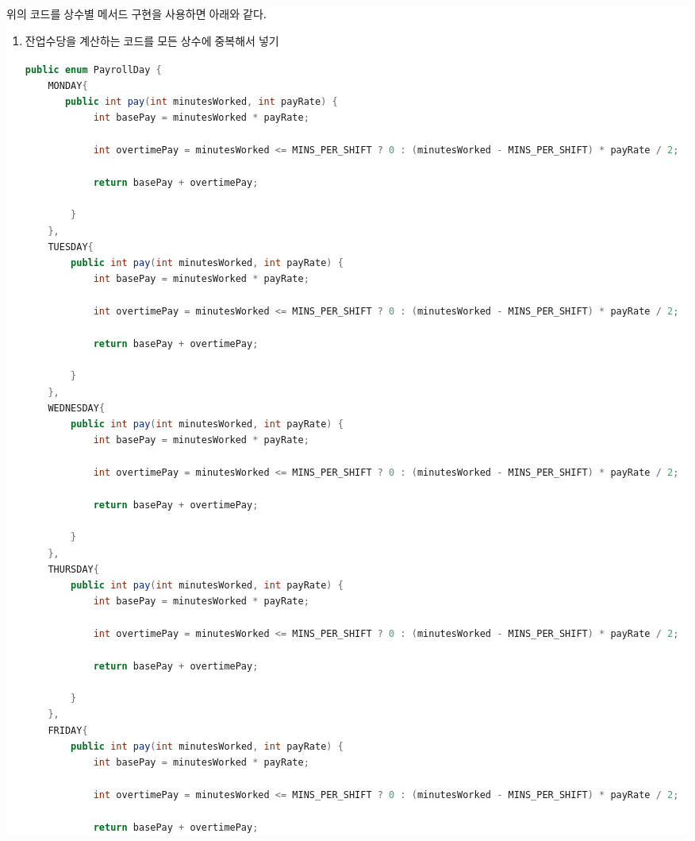 위의 코드를 상수별 메서드 구현을 사용하면 아래와 같다.

1. 잔업수당을 계산하는 코드를 모든 상수에 중복해서 넣기
   
     ```java
     public enum PayrollDay {
         MONDAY{
            public int pay(int minutesWorked, int payRate) {
                 int basePay = minutesWorked * payRate;

                 int overtimePay = minutesWorked <= MINS_PER_SHIFT ? 0 : (minutesWorked - MINS_PER_SHIFT) * payRate / 2;
                 
                 return basePay + overtimePay;
                 
             }
         }, 
         TUESDAY{
             public int pay(int minutesWorked, int payRate) {
                 int basePay = minutesWorked * payRate;

                 int overtimePay = minutesWorked <= MINS_PER_SHIFT ? 0 : (minutesWorked - MINS_PER_SHIFT) * payRate / 2;

                 return basePay + overtimePay;

             }
         }, 
         WEDNESDAY{
             public int pay(int minutesWorked, int payRate) {
                 int basePay = minutesWorked * payRate;

                 int overtimePay = minutesWorked <= MINS_PER_SHIFT ? 0 : (minutesWorked - MINS_PER_SHIFT) * payRate / 2;

                 return basePay + overtimePay;

             }
         }, 
         THURSDAY{
             public int pay(int minutesWorked, int payRate) {
                 int basePay = minutesWorked * payRate;

                 int overtimePay = minutesWorked <= MINS_PER_SHIFT ? 0 : (minutesWorked - MINS_PER_SHIFT) * payRate / 2;

                 return basePay + overtimePay;

             }
         }, 
         FRIDAY{
             public int pay(int minutesWorked, int payRate) {
                 int basePay = minutesWorked * payRate;

                 int overtimePay = minutesWorked <= MINS_PER_SHIFT ? 0 : (minutesWorked - MINS_PER_SHIFT) * payRate / 2;

                 return basePay + overtimePay;
